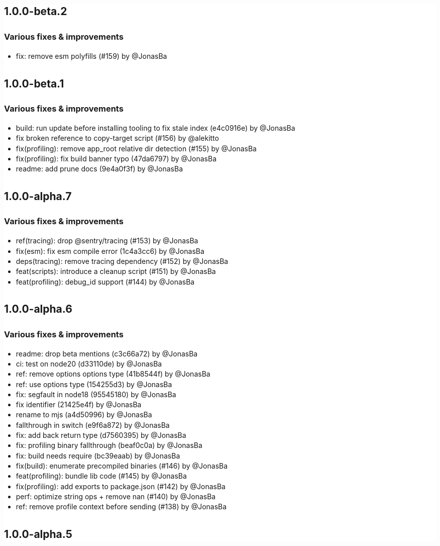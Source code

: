 ## 1.0.0-beta.2

### Various fixes & improvements

- fix: remove esm polyfills (#159) by @JonasBa

## 1.0.0-beta.1

### Various fixes & improvements

- build: run update before installing tooling to fix stale index (e4c0916e) by @JonasBa
- fix broken reference to copy-target script (#156) by @alekitto
- fix(profiling): remove app_root relative dir detection (#155) by @JonasBa
- fix(profiling): fix build banner typo (47da6797) by @JonasBa
- readme: add prune docs (9e4a0f3f) by @JonasBa

## 1.0.0-alpha.7

### Various fixes & improvements

- ref(tracing): drop @sentry/tracing (#153) by @JonasBa
- fix(esm): fix esm compile error (1c4a3cc6) by @JonasBa
- deps(tracing): remove tracing dependency (#152) by @JonasBa
- feat(scripts): introduce a cleanup script (#151) by @JonasBa
- feat(profiling): debug_id support (#144) by @JonasBa

## 1.0.0-alpha.6

### Various fixes & improvements

- readme: drop beta mentions (c3c66a72) by @JonasBa
- ci: test on node20 (d33110de) by @JonasBa
- ref: remove options options type (41b8544f) by @JonasBa
- ref: use options type (154255d3) by @JonasBa
- fix: segfault in node18 (95545180) by @JonasBa
- fix identifier (21425e4f) by @JonasBa
- rename to mjs (a4d50996) by @JonasBa
- fallthrough in switch (e9f6a872) by @JonasBa
- fix: add back return type (d7560395) by @JonasBa
- fix: profiling binary fallthrough (beaf0c0a) by @JonasBa
- fix: build needs require (bc39eaab) by @JonasBa
- fix(build): enumerate precompiled binaries (#146) by @JonasBa
- feat(profiling): bundle lib code (#145) by @JonasBa
- fix(profiling): add exports to package.json (#142) by @JonasBa
- perf: optimize string ops + remove nan (#140) by @JonasBa
- ref: remove profile context before sending (#138) by @JonasBa

## 1.0.0-alpha.5
